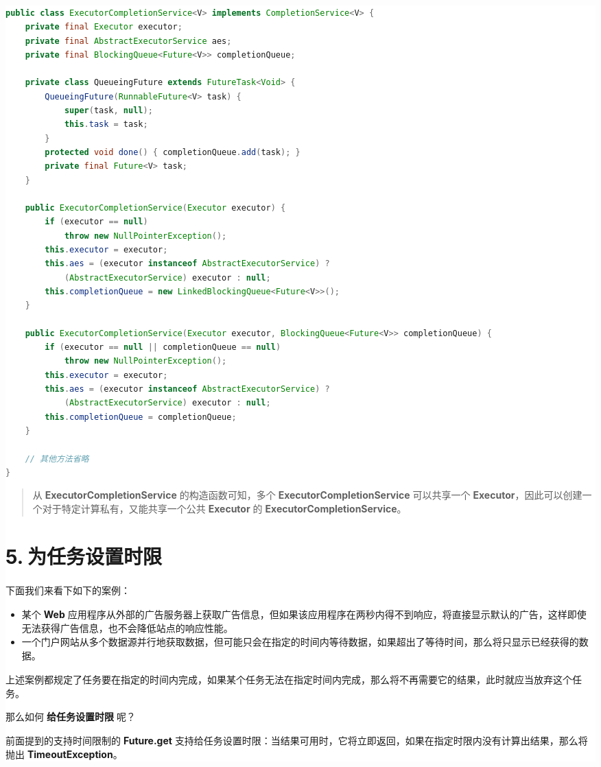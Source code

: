 ```java
public class ExecutorCompletionService<V> implements CompletionService<V> {
    private final Executor executor;
    private final AbstractExecutorService aes;
    private final BlockingQueue<Future<V>> completionQueue;

    private class QueueingFuture extends FutureTask<Void> {
        QueueingFuture(RunnableFuture<V> task) {
            super(task, null);
            this.task = task;
        }
        protected void done() { completionQueue.add(task); }
        private final Future<V> task;
    }

    public ExecutorCompletionService(Executor executor) {
        if (executor == null)
            throw new NullPointerException();
        this.executor = executor;
        this.aes = (executor instanceof AbstractExecutorService) ?
            (AbstractExecutorService) executor : null;
        this.completionQueue = new LinkedBlockingQueue<Future<V>>();
    }
    
    public ExecutorCompletionService(Executor executor, BlockingQueue<Future<V>> completionQueue) {
        if (executor == null || completionQueue == null)
            throw new NullPointerException();
        this.executor = executor;
        this.aes = (executor instanceof AbstractExecutorService) ?
            (AbstractExecutorService) executor : null;
        this.completionQueue = completionQueue;
    }
    
    // 其他方法省略
}
```

> 从 **ExecutorCompletionService** 的构造函数可知，多个 **ExecutorCompletionService** 可以共享一个 **Executor**，因此可以创建一个对于特定计算私有，又能共享一个公共 **Executor** 的 **ExecutorCompletionService**。

# 5. 为任务设置时限

下面我们来看下如下的案例：

- 某个 **Web** 应用程序从外部的广告服务器上获取广告信息，但如果该应用程序在两秒内得不到响应，将直接显示默认的广告，这样即使无法获得广告信息，也不会降低站点的响应性能。
- 一个门户网站从多个数据源并行地获取数据，但可能只会在指定的时间内等待数据，如果超出了等待时间，那么将只显示已经获得的数据。

上述案例都规定了任务要在指定的时间内完成，如果某个任务无法在指定时间内完成，那么将不再需要它的结果，此时就应当放弃这个任务。

那么如何 **给任务设置时限** 呢？

前面提到的支持时间限制的 **Future.get** 支持给任务设置时限：当结果可用时，它将立即返回，如果在指定时限内没有计算出结果，那么将抛出 **TimeoutException**。
